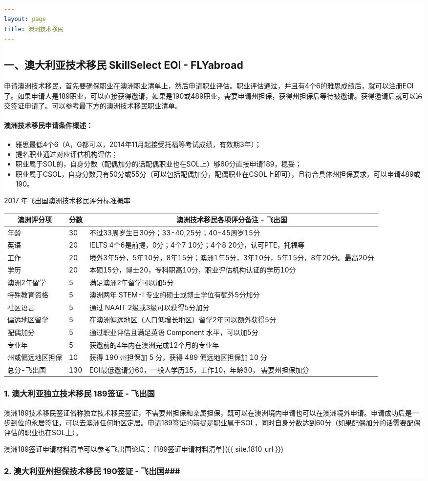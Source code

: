 ```yaml
---
layout: page
title: 澳洲技术移民
---
```


## 一、澳大利亚技术移民 SkillSelect EOI - FLYabroad ##

申请澳洲技术移民，首先要确保职业在澳洲职业清单上，然后申请职业评估。职业评估通过，并且有4个6的雅思成绩后，就可以注册EOI了。如果申请人是189职业，可以直接获得邀请，如果是190或489职业，需要申请州担保，获得州担保后等待被邀请。获得邀请后就可以递交签证申请了。可以参考最下方的澳洲技术移民职业清单。

#### 澳洲技术移民申请条件概述： ####

- 雅思最低4个6（A，G都可以，2014年11月起接受托福等考试成绩，有效期3年）；
- 提名职业通过对应评估机构评估；
- 职业属于SOL的，自身分数（配偶加分的话配偶职业也在SOL上）够60分直接申请189，稳妥；
- 职业属于CSOL，自身分数只有50分或55分（可以包括配偶加分，配偶职业在CSOL上即可），且符合具体州担保要求，可以申请489或190。

2017 年飞出国澳洲技术移民评分标准概率

| 澳洲评分项    | 分数  | 澳洲技术移民各项评分备注 - 飞出国                                | 
|----------|-----|---------------------------------------------------| 
| 年龄       | 30  | 不过33周岁生日30分；33-40,25分；40-45周岁15分                  | 
| 英语       | 20  | IELTS 4个6是前提，0分；4个7 10分；4个8 20分，认可PTE，托福等         | 
| 工作       | 20  | 境外3年5分，5年10分，8年15分；澳洲1年5分，3年10分，5年15分，8年20分。最高20分 | 
| 学历       | 20  | 本硕15分，博士20，专科职高10分，职业评估机构认证的学历10分                 | 
| 澳洲2年留学   | 5   | 满足澳洲2年留学可以加5分                                     | 
| 特殊教育资格   | 5   | 澳洲两年 STEM-I 专业的硕士或博士学位有额外5分加分                     | 
| 社区语言     | 5   | 通过 NAAIT 2级或3级可以获得5分加分                            | 
| 偏远地区留学   | 5   | 在澳洲偏远地区（人口低增长地区）留学2年可以额外获得5分                      | 
| 配偶加分     | 5   | 通过职业评估且满足英语 Component 水平，可以加5分                    | 
| 专业年      | 5   | 获邀前的4年内在澳洲完成12个月的专业年                              | 
| 州或偏远地区担保 | 10  | 获得 190 州担保加 5 分，获得 489 偏远地区担保加 10 分               | 
| 总分-飞出国   | 130 | EOI最低邀请分60，一般人学历15，工作10，年龄30， 需要州担保加分             | 

### 1. 澳大利亚独立技术移民 189签证 - 飞出国 ###

澳洲189技术移民签证俗称独立技术移民签证，不需要州担保和亲属担保，既可以在澳洲境内申请也可以在澳洲境外申请。申请成功后是一步到位的永居签证，可以去澳洲任何地区定居。申请189签证的前提是职业属于SOL，同时自身分数达到60分（如果配偶加分的话需要配偶评估的职业也在SOL上）。

澳洲189签证申请材料清单可以参考飞出国论坛： [189签证申请材料清单]({{ site.1810_url }})

### 2. 澳大利亚州担保技术移民 190签证 - 飞出国###
